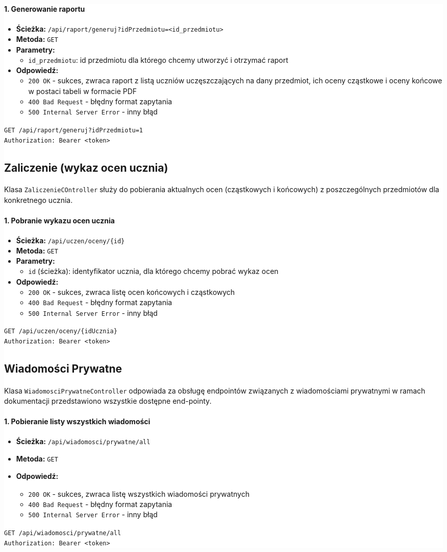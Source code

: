 #### 1. Generowanie raportu

- **Ścieżka:** `/api/raport/generuj?idPrzedmiotu=<id_przedmiotu>`
- **Metoda:** `GET`
- **Parametry:**
    - `id_przedmiotu`: id przedmiotu dla którego chcemy utworzyć i otrzymać raport
- **Odpowiedź:**
    - `200 OK` - sukces, zwraca raport z listą uczniów uczęszczających na dany przedmiot, ich oceny cząstkowe i oceny końcowe w postaci tabeli w formacie PDF
    - `400 Bad Request` - błędny format zapytania
    - `500 Internal Server Error` - inny błąd

```http
GET /api/raport/generuj?idPrzedmiotu=1
Authorization: Bearer <token>
```

## Zaliczenie (wykaz ocen ucznia)

Klasa `ZaliczenieCOntroller` służy do pobierania aktualnych ocen (cząstkowych i końcowych) z poszczególnych przedmiotów dla konkretnego ucznia.

#### 1. Pobranie wykazu ocen ucznia

- **Ścieżka:** `/api/uczen/oceny/{id}`
- **Metoda:** `GET`
- **Parametry:**
    - `id` (ścieżka): identyfikator ucznia, dla którego chcemy pobrać wykaz ocen
- **Odpowiedź:**
    - `200 OK` - sukces, zwraca listę ocen końcowych i cząstkowych
    - `400 Bad Request` - błędny format zapytania
    - `500 Internal Server Error` - inny błąd

```http
GET /api/uczen/oceny/{idUcznia}
Authorization: Bearer <token>
```

## Wiadomości Prywatne

Klasa `WiadomosciPrywatneController` odpowiada za obsługę endpointów związanych z wiadomościami prywatnymi w ramach dokumentacji przedstawiono wszystkie dostępne end-pointy.

#### 1. Pobieranie listy wszystkich wiadomości

- **Ścieżka:** `/api/wiadomosci/prywatne/all`
- **Metoda:** `GET`

- **Odpowiedź:**
    - `200 OK` - sukces, zwraca listę wszystkich wiadomości prywatnych
    - `400 Bad Request` - błędny format zapytania
    - `500 Internal Server Error` - inny błąd

```http
GET /api/wiadomosci/prywatne/all
Authorization: Bearer <token>
```
